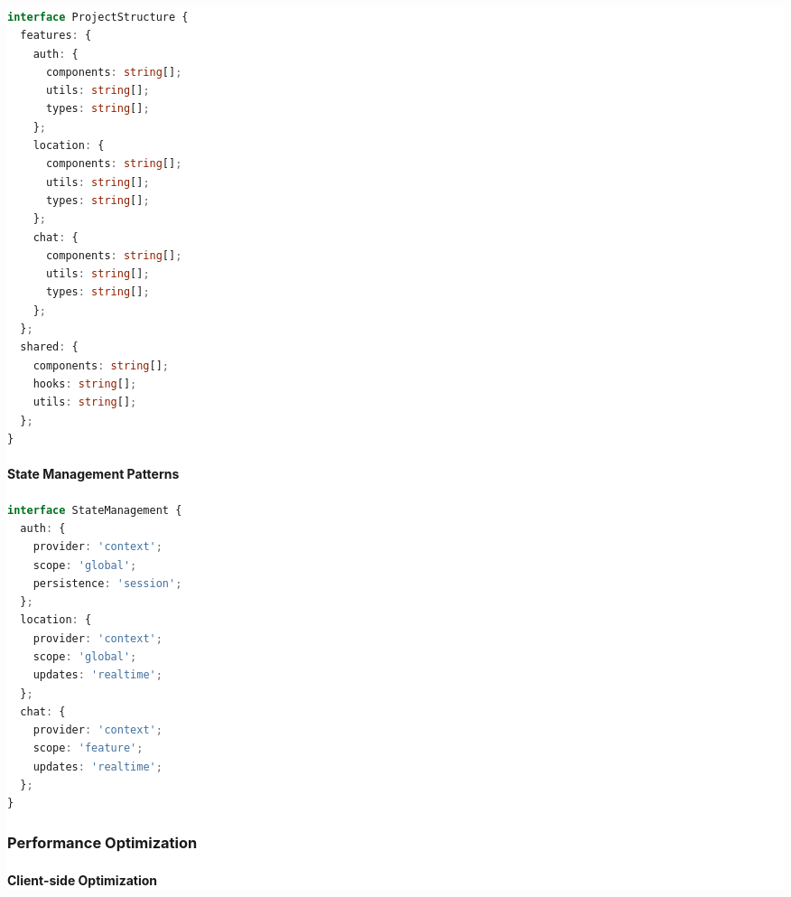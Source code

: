 ```typescript
interface ProjectStructure {
  features: {
    auth: {
      components: string[];
      utils: string[];
      types: string[];
    };
    location: {
      components: string[];
      utils: string[];
      types: string[];
    };
    chat: {
      components: string[];
      utils: string[];
      types: string[];
    };
  };
  shared: {
    components: string[];
    hooks: string[];
    utils: string[];
  };
}
```

#### State Management Patterns

```typescript
interface StateManagement {
  auth: {
    provider: 'context';
    scope: 'global';
    persistence: 'session';
  };
  location: {
    provider: 'context';
    scope: 'global';
    updates: 'realtime';
  };
  chat: {
    provider: 'context';
    scope: 'feature';
    updates: 'realtime';
  };
}
```

### Performance Optimization

#### Client-side Optimization

